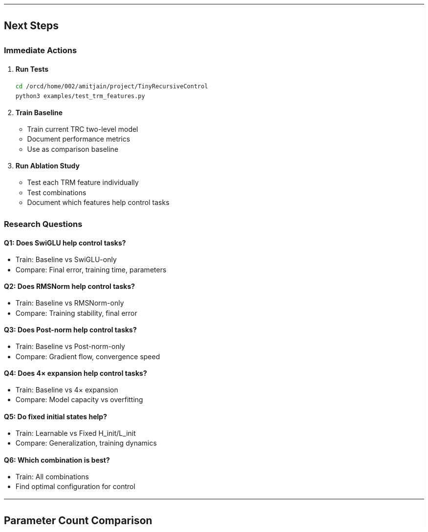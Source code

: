 ```python
```

---

## Next Steps

### Immediate Actions

1. **Run Tests**
   ```bash
   cd /orcd/home/002/amitjain/project/TinyRecursiveControl
   python3 examples/test_trm_features.py
   ```

2. **Train Baseline**
   - Train current TRC two-level model
   - Document performance metrics
   - Use as comparison baseline

3. **Run Ablation Study**
   - Test each TRM feature individually
   - Test combinations
   - Document which features help control tasks

### Research Questions

**Q1: Does SwiGLU help control tasks?**
- Train: Baseline vs SwiGLU-only
- Compare: Final error, training time, parameters

**Q2: Does RMSNorm help control tasks?**
- Train: Baseline vs RMSNorm-only
- Compare: Training stability, final error

**Q3: Does Post-norm help control tasks?**
- Train: Baseline vs Post-norm-only
- Compare: Gradient flow, convergence speed

**Q4: Does 4× expansion help control tasks?**
- Train: Baseline vs 4× expansion
- Compare: Model capacity vs overfitting

**Q5: Do fixed initial states help?**
- Train: Learnable vs Fixed H_init/L_init
- Compare: Generalization, training dynamics

**Q6: Which combination is best?**
- Train: All combinations
- Find optimal configuration for control

---

## Parameter Count Comparison

